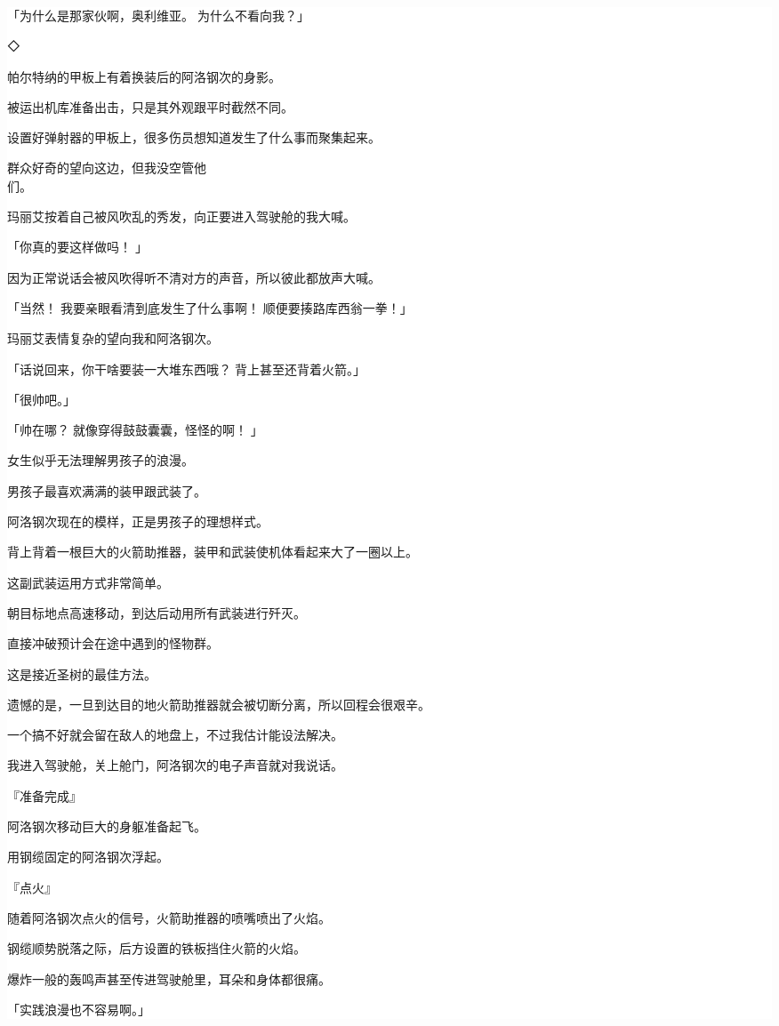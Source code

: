 「为什么是那家伙啊，奥利维亚。 为什么不看向我？」

◇

帕尔特纳的甲板上有着换装后的阿洛钢次的身影。

被运出机库准备出击，只是其外观跟平时截然不同。

设置好弹射器的甲板上，很多伤员想知道发生了什么事而聚集起来。

群众好奇的望向这边，但我没空管他们。                                                                                                                                                                           

玛丽艾按着自己被风吹乱的秀发，向正要进入驾驶舱的我大喊。

「你真的要这样做吗！ 」

因为正常说话会被风吹得听不清对方的声音，所以彼此都放声大喊。

「当然！ 我要亲眼看清到底发生了什么事啊！ 顺便要揍路库西翁一拳！」

玛丽艾表情复杂的望向我和阿洛钢次。

「话说回来，你干啥要装一大堆东西哦？ 背上甚至还背着火箭。」

「很帅吧。」

「帅在哪？ 就像穿得鼓鼓囊囊，怪怪的啊！ 」

女生似乎无法理解男孩子的浪漫。

男孩子最喜欢满满的装甲跟武装了。

阿洛钢次现在的模样，正是男孩子的理想样式。

背上背着一根巨大的火箭助推器，装甲和武装使机体看起来大了一圈以上。

这副武装运用方式非常简单。

朝目标地点高速移动，到达后动用所有武装进行歼灭。

直接冲破预计会在途中遇到的怪物群。

这是接近圣树的最佳方法。

遗憾的是，一旦到达目的地火箭助推器就会被切断分离，所以回程会很艰辛。

一个搞不好就会留在敌人的地盘上，不过我估计能设法解决。

我进入驾驶舱，关上舱门，阿洛钢次的电子声音就对我说话。

『准备完成』

阿洛钢次移动巨大的身躯准备起飞。

用钢缆固定的阿洛钢次浮起。

『点火』

随着阿洛钢次点火的信号，火箭助推器的喷嘴喷出了火焰。

钢缆顺势脱落之际，后方设置的铁板挡住火箭的火焰。

爆炸一般的轰鸣声甚至传进驾驶舱里，耳朵和身体都很痛。

「实践浪漫也不容易啊。」
